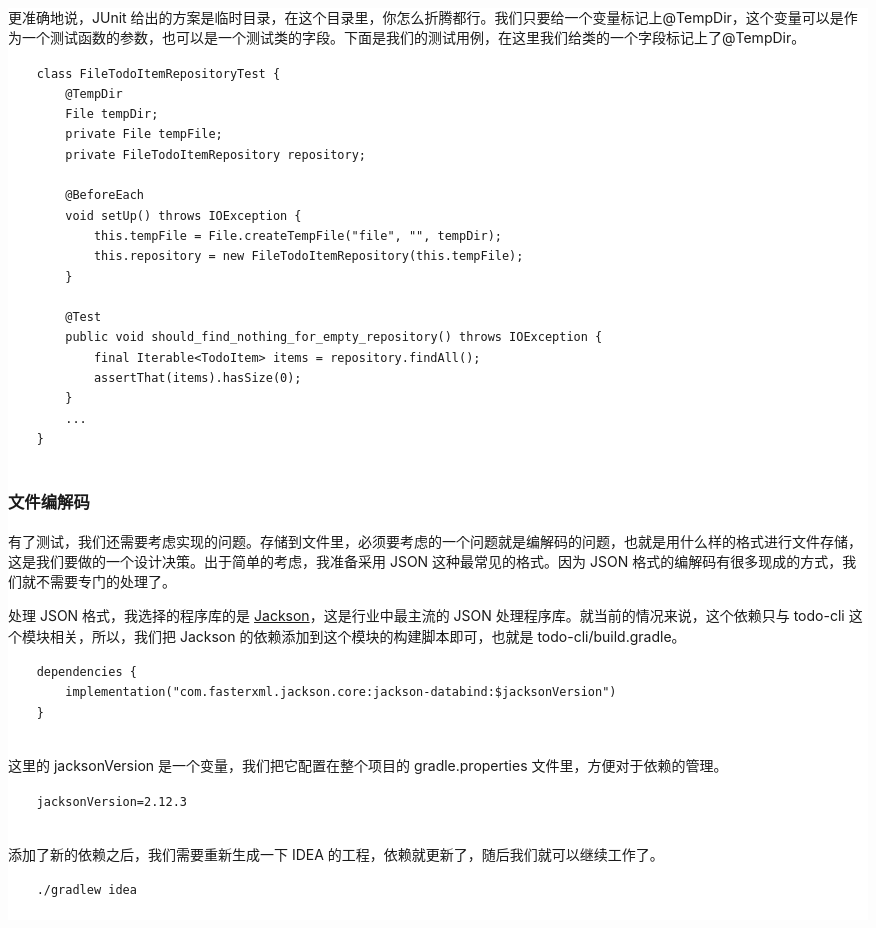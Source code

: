 更准确地说，JUnit 给出的方案是临时目录，在这个目录里，你怎么折腾都行。我们只要给一个变量标记上\@TempDir，这个变量可以是作为一个测试函数的参数，也可以是一个测试类的字段。下面是我们的测试用例，在这里我们给类的一个字段标记上了\@TempDir。

```
    class FileTodoItemRepositoryTest {
        @TempDir
        File tempDir;
        private File tempFile;
        private FileTodoItemRepository repository;
        
        @BeforeEach
        void setUp() throws IOException {
            this.tempFile = File.createTempFile("file", "", tempDir);
            this.repository = new FileTodoItemRepository(this.tempFile);
        }
        
        @Test
        public void should_find_nothing_for_empty_repository() throws IOException {
            final Iterable<TodoItem> items = repository.findAll();
            assertThat(items).hasSize(0);
        }
        ...
    }
    

```

### 文件编解码

有了测试，我们还需要考虑实现的问题。存储到文件里，必须要考虑的一个问题就是编解码的问题，也就是用什么样的格式进行文件存储，这是我们要做的一个设计决策。出于简单的考虑，我准备采用 JSON 这种最常见的格式。因为 JSON 格式的编解码有很多现成的方式，我们就不需要专门的处理了。

处理 JSON 格式，我选择的程序库的是 [Jackson](https://github.com/FasterXML/jackson)，这是行业中最主流的 JSON 处理程序库。就当前的情况来说，这个依赖只与 todo-cli 这个模块相关，所以，我们把 Jackson 的依赖添加到这个模块的构建脚本即可，也就是 todo-cli/build.gradle。

```
    dependencies {
        implementation("com.fasterxml.jackson.core:jackson-databind:$jacksonVersion")
    }
    

```

这里的 jacksonVersion 是一个变量，我们把它配置在整个项目的 gradle.properties 文件里，方便对于依赖的管理。

```
    jacksonVersion=2.12.3
    

```

添加了新的依赖之后，我们需要重新生成一下 IDEA 的工程，依赖就更新了，随后我们就可以继续工作了。

```
    ./gradlew idea
    

```
